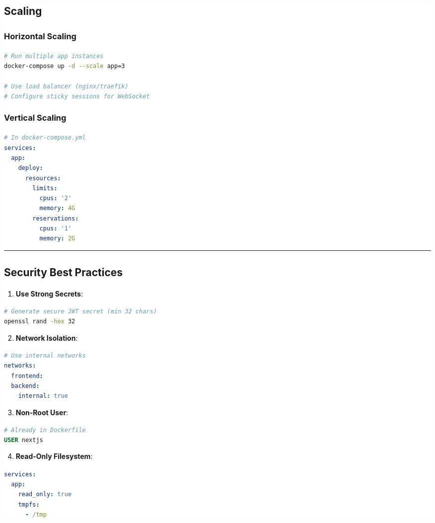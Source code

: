 
## Scaling

### Horizontal Scaling
```bash
# Run multiple app instances
docker-compose up -d --scale app=3

# Use load balancer (nginx/traefik)
# Configure sticky sessions for WebSocket
```

### Vertical Scaling
```yaml
# In docker-compose.yml
services:
  app:
    deploy:
      resources:
        limits:
          cpus: '2'
          memory: 4G
        reservations:
          cpus: '1'
          memory: 2G
```

---

## Security Best Practices

1. **Use Strong Secrets**:
```bash
# Generate secure JWT secret (min 32 chars)
openssl rand -hex 32
```

2. **Network Isolation**:
```yaml
# Use internal networks
networks:
  frontend:
  backend:
    internal: true
```

3. **Non-Root User**:
```dockerfile
# Already in Dockerfile
USER nextjs
```

4. **Read-Only Filesystem**:
```yaml
services:
  app:
    read_only: true
    tmpfs:
      - /tmp
```
